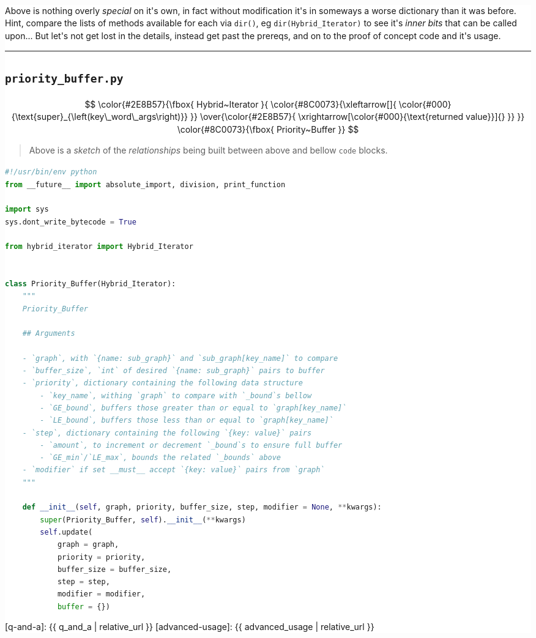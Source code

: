 
Above is nothing overly _special_ on it's own, in fact without modification it's in someways a worse dictionary than it was before. Hint, compare the lists of methods available for each via `dir()`, eg `dir(Hybrid_Iterator)` to see it's _inner bits_ that can be called upon... But let's not get lost in the details, instead get past the prereqs, and on to the proof of concept code and it's usage.


___


## `priority_buffer.py`


$$
\color{#2E8B57}{\fbox{ Hybrid~Iterator }{
  \color{#8C0073}{\xleftarrow[]{
    \color{#000}{\text{super}_{\left(key\_word\_args\right)}}
  }}
  \over{\color{#2E8B57}{
    \xrightarrow[\color{#000}{\text{returned value}}]{}
  }}
}}
\color{#8C0073}{\fbox{ Priority~Buffer }}
$$


> Above is a _sketch_ of the _relationships_ being built between above and bellow `code` blocks.


```python
#!/usr/bin/env python
from __future__ import absolute_import, division, print_function

import sys
sys.dont_write_bytecode = True

from hybrid_iterator import Hybrid_Iterator


class Priority_Buffer(Hybrid_Iterator):
    """
    Priority_Buffer

    ## Arguments

    - `graph`, with `{name: sub_graph}` and `sub_graph[key_name]` to compare
    - `buffer_size`, `int` of desired `{name: sub_graph}` pairs to buffer
    - `priority`, dictionary containing the following data structure
        - `key_name`, withing `graph` to compare with `_bound`s bellow
        - `GE_bound`, buffers those greater than or equal to `graph[key_name]`
        - `LE_bound`, buffers those less than or equal to `graph[key_name]`
    - `step`, dictionary containing the following `{key: value}` pairs
        - `amount`, to increment or decrement `_bound`s to ensure full buffer
        - `GE_min`/`LE_max`, bounds the related `_bounds` above
    - `modifier` if set __must__ accept `{key: value}` pairs from `graph`
    """

    def __init__(self, graph, priority, buffer_size, step, modifier = None, **kwargs):
        super(Priority_Buffer, self).__init__(**kwargs)
        self.update(
            graph = graph,
            priority = priority,
            buffer_size = buffer_size,
            step = step,
            modifier = modifier,
            buffer = {})

```

[q-and-a]: {{ q_and_a | relative_url }}
[advanced-usage]: {{ advanced_usage | relative_url }}